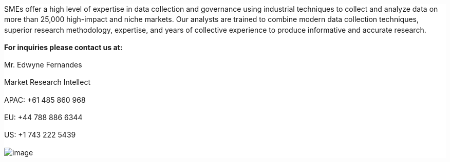 SMEs offer a high level of expertise in data collection and governance using industrial techniques to collect and analyze data on more than 25,000 high-impact and niche markets. Our analysts are trained to combine modern data collection techniques, superior research methodology, expertise, and years of collective experience to produce informative and accurate research.</span></p><p><strong>For inquiries please contact us at:</strong></p><p>Mr. Edwyne Fernandes</p><p>Market Research Intellect</p><p>APAC: +61 485 860 968</p><p>EU: +44 788 886 6344</p><p>US: +1 743 222 5439</p>
![image](https://github.com/user-attachments/assets/550a1f5e-b1b5-4caa-aab3-91b990456a39)
